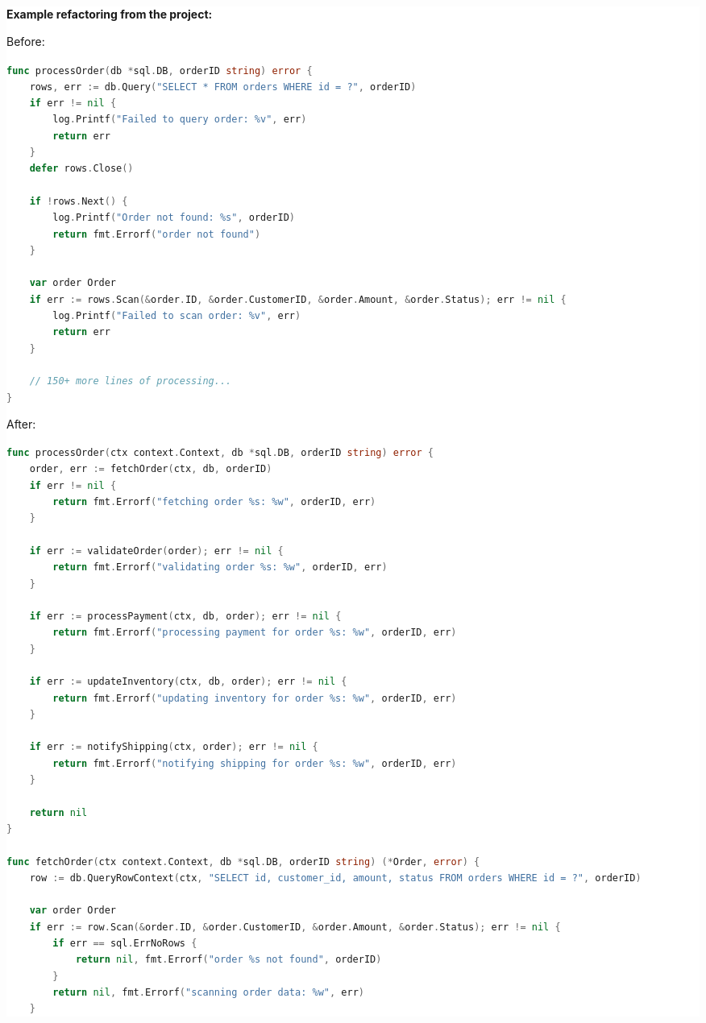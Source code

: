 **Example refactoring from the project:**

Before:
```go
func processOrder(db *sql.DB, orderID string) error {
    rows, err := db.Query("SELECT * FROM orders WHERE id = ?", orderID)
    if err != nil {
        log.Printf("Failed to query order: %v", err)
        return err
    }
    defer rows.Close()
    
    if !rows.Next() {
        log.Printf("Order not found: %s", orderID)
        return fmt.Errorf("order not found")
    }
    
    var order Order
    if err := rows.Scan(&order.ID, &order.CustomerID, &order.Amount, &order.Status); err != nil {
        log.Printf("Failed to scan order: %v", err)
        return err
    }
    
    // 150+ more lines of processing...
}
```

After:
```go
func processOrder(ctx context.Context, db *sql.DB, orderID string) error {
    order, err := fetchOrder(ctx, db, orderID)
    if err != nil {
        return fmt.Errorf("fetching order %s: %w", orderID, err)
    }
    
    if err := validateOrder(order); err != nil {
        return fmt.Errorf("validating order %s: %w", orderID, err)
    }
    
    if err := processPayment(ctx, db, order); err != nil {
        return fmt.Errorf("processing payment for order %s: %w", orderID, err)
    }
    
    if err := updateInventory(ctx, db, order); err != nil {
        return fmt.Errorf("updating inventory for order %s: %w", orderID, err)
    }
    
    if err := notifyShipping(ctx, order); err != nil {
        return fmt.Errorf("notifying shipping for order %s: %w", orderID, err)
    }
    
    return nil
}

func fetchOrder(ctx context.Context, db *sql.DB, orderID string) (*Order, error) {
    row := db.QueryRowContext(ctx, "SELECT id, customer_id, amount, status FROM orders WHERE id = ?", orderID)
    
    var order Order
    if err := row.Scan(&order.ID, &order.CustomerID, &order.Amount, &order.Status); err != nil {
        if err == sql.ErrNoRows {
            return nil, fmt.Errorf("order %s not found", orderID)
        }
        return nil, fmt.Errorf("scanning order data: %w", err)
    }
```